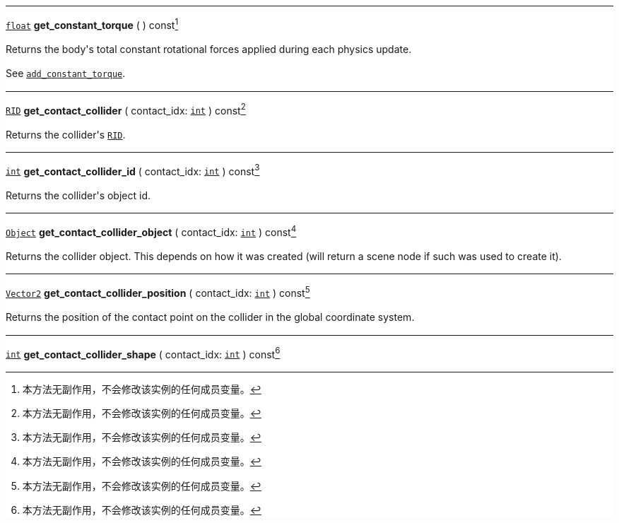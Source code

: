 

---

<div id="_class_physicsdirectbodystate2d_method_get_constant_torque"></div>

[`float`](class_float.md) **get_constant_torque** ( ) const[^const]<div id="class_physicsdirectbodystate2d_method_get_constant_torque"></div>

Returns the body's total constant rotational forces applied during each physics update.

See [`add_constant_torque`](#class_physicsdirectbodystate2d_method_add_constant_torque).



---

<div id="_class_physicsdirectbodystate2d_method_get_contact_collider"></div>

[`RID`](class_rid.md) **get_contact_collider** ( contact_idx: [`int`](class_int.md) ) const[^const]<div id="class_physicsdirectbodystate2d_method_get_contact_collider"></div>

Returns the collider's [`RID`](class_rid.md).



---

<div id="_class_physicsdirectbodystate2d_method_get_contact_collider_id"></div>

[`int`](class_int.md) **get_contact_collider_id** ( contact_idx: [`int`](class_int.md) ) const[^const]<div id="class_physicsdirectbodystate2d_method_get_contact_collider_id"></div>

Returns the collider's object id.



---

<div id="_class_physicsdirectbodystate2d_method_get_contact_collider_object"></div>

[`Object`](class_object.md) **get_contact_collider_object** ( contact_idx: [`int`](class_int.md) ) const[^const]<div id="class_physicsdirectbodystate2d_method_get_contact_collider_object"></div>

Returns the collider object. This depends on how it was created (will return a scene node if such was used to create it).



---

<div id="_class_physicsdirectbodystate2d_method_get_contact_collider_position"></div>

[`Vector2`](class_vector2.md) **get_contact_collider_position** ( contact_idx: [`int`](class_int.md) ) const[^const]<div id="class_physicsdirectbodystate2d_method_get_contact_collider_position"></div>

Returns the position of the contact point on the collider in the global coordinate system.



---

<div id="_class_physicsdirectbodystate2d_method_get_contact_collider_shape"></div>

[`int`](class_int.md) **get_contact_collider_shape** ( contact_idx: [`int`](class_int.md) ) const[^const]<div id="class_physicsdirectbodystate2d_method_get_contact_collider_shape"></div>


[^virtual]: 本方法通常需要用户覆盖才能生效。
[^const]: 本方法无副作用，不会修改该实例的任何成员变量。
[^vararg]: 本方法除了能接受在此处描述的参数外，还能够继续接受任意数量的参数。
[^constructor]: 本方法用于构造某个类型。
[^static]: 调用本方法无需实例，可直接使用类名进行调用。
[^operator]: 本方法描述的是使用本类型作为左操作数的有效运算符。
[^bitfield]: 这个值是由下列位标志构成位掩码的整数。
[^void]: 无返回值。